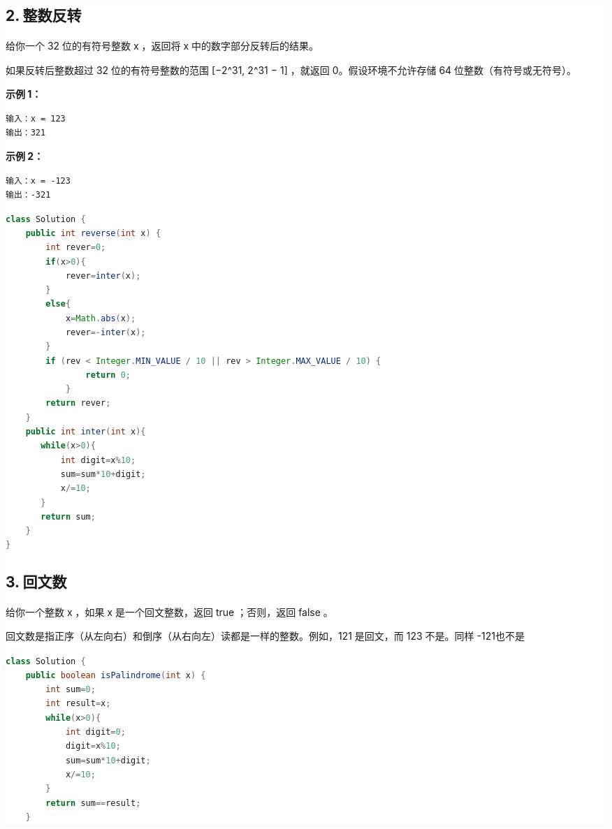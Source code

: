 ## 2. 整数反转

给你一个 32 位的有符号整数 x ，返回将 x 中的数字部分反转后的结果。

如果反转后整数超过 32 位的有符号整数的范围 [−2^31,  2^31 − 1] ，就返回 0。假设环境不允许存储 64 位整数（有符号或无符号）。

**示例 1：**

```
输入：x = 123
输出：321
```

**示例 2：**

```
输入：x = -123
输出：-321
```

```java
class Solution {
    public int reverse(int x) {
        int rever=0;
        if(x>0){
            rever=inter(x);
        }
        else{
            x=Math.abs(x);
            rever=-inter(x);
        }
        if (rev < Integer.MIN_VALUE / 10 || rev > Integer.MAX_VALUE / 10) {
                return 0;
            }
        return rever;
    }
    public int inter(int x){
       while(x>0){
           int digit=x%10;
           sum=sum*10+digit;
           x/=10;
       }
       return sum;
    }
}
```

## 3. 回文数

给你一个整数 x ，如果 x 是一个回文整数，返回 true ；否则，返回 false 。

回文数是指正序（从左向右）和倒序（从右向左）读都是一样的整数。例如，121 是回文，而 123 不是。同样 -121也不是

```java
class Solution {
    public boolean isPalindrome(int x) {
        int sum=0;
        int result=x;
        while(x>0){
            int digit=0;
            digit=x%10;
            sum=sum*10+digit;
            x/=10;
        }        
        return sum==result;
    }
```
